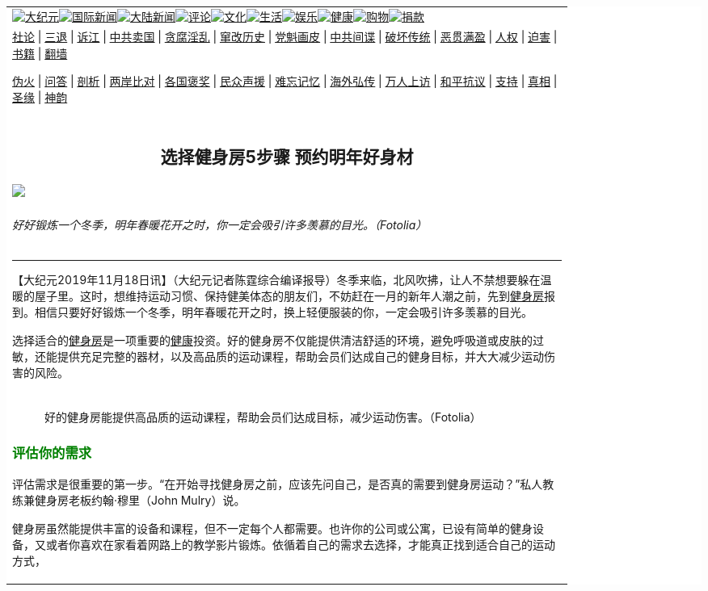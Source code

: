 <a name="1" id="1" target="_blank"></a><span id="1"></span>
<table border="0"><tr><td colspan="2" VALIGN=TOP><a href="https://github.com/fsefc264/djy/blob/master/gb/nsc413.md#1"><img src="https://gitlab.com/szzdlab/www/raw/master/t/djy/1.jpg" title="大纪元"></a><a href="https://github.com/fsefc264/djy/blob/master/gb/n24hr.md#1"><img src="https://gitlab.com/szzdlab/www/raw/master/t/djy/3.jpg" title="国际新闻"></a><a href="https://github.com/fsefc264/djy/blob/master/gb/nsc413.md#1"><img src="https://gitlab.com/szzdlab/www/raw/master/t/djy/4.jpg" title="大陆新闻"></a><a href="https://github.com/fsefc264/djy/blob/master/gb/news392.md#1"><img src="https://gitlab.com/szzdlab/www/raw/master/t/djy/5.jpg" title="评论"></a><a href="https://github.com/fsefc264/djy/blob/master/gb/news2007.md#1"><img src="https://gitlab.com/szzdlab/www/raw/master/t/djy/6.jpg" title="文化"></a><a href="https://github.com/fsefc264/djy/blob/master/gb/news2008.md#1"><img src="https://gitlab.com/szzdlab/www/raw/master/t/djy/7.jpg" title="生活"></a><a href="https://github.com/fsefc264/djy/blob/master/gb/ncyule.md#1"><img src="https://gitlab.com/szzdlab/www/raw/master/t/djy/8.jpg" title="娱乐"></a><a href="https://github.com/fsefc264/djy/blob/master/gb/nsc1002.md#1"><img src="https://gitlab.com/szzdlab/www/raw/master/t/djy/9.jpg" title="健康"><a href="https://www.youlucky.com"><img src="https://gitlab.com/szzdlab/www/raw/master/t/djy/10.jpg" title="购物"></a><a href="https://www.supportepoch.org/donation?utm_medium=epochtimes&utm_source=referral&utm_campaign=donate_button_djyhomepage"><img src="https://gitlab.com/szzdlab/www/raw/master/t/djy/12.jpg" title="捐款"></a></td></tr>
<tr><td colspan="2" VALIGN=TOP><a target="_blank" href="https://github.com/fsefc264/djy/blob/master/gb/9p.md#1">社论</a> | <a target="_blank" href="https://github.com/fsefc264/djy/blob/master/gb/nf5657.md#1">三退</a> | <a target="_blank" href="https://github.com/fsefc264/djy/blob/master/gb/nf6123.md#1">诉江</a> | <a target="_blank" href="https://github.com/fsefc264/djy/blob/master/gb/nf1176117.md#1">中共卖国</a> | <a target="_blank" href="https://github.com/fsefc264/djy/blob/master/gb/nf5773.md#1">贪腐淫乱</a> | <a target="_blank" href="https://github.com/fsefc264/djy/blob/master/gb/nf1176115.md#1">窜改历史</a> | <a target="_blank" href="https://github.com/fsefc264/djy/blob/master/gb/nf1176107.md#1">党魁画皮</a> | <a target="_blank" href="https://github.com/fsefc264/djy/blob/master/gb/nf1320400.md#1">中共间谍</a> | <a target="_blank" href="https://github.com/fsefc264/djy/blob/master/gb/nf1176114.md#1">破坏传统</a> | <a target="_blank" href="https://github.com/fsefc264/djy/blob/master/gb/nf5287.md#1">恶贯满盈</a> | <a target="_blank" href="https://github.com/fsefc264/djy/blob/master/gb/ncid278.md#1">人权</a> | <a target="_blank" href="https://github.com/fsefc264/djy/blob/master/gb/nf1176111.md#1">迫害</a> | <a target="_blank" href="https://github.com/fsefc264/djy/blob/master/gb/nf1235328.md#1">书籍</a> | <a target="_blank" href="https://github.com/fsefc264/www/blob/master/README.md?zsrh#1">翻墙</a></p><p><a target="_blank" href="https://github.com/fsefc264/djy/blob/master/gb/nf5562.md#1">伪火</a> | <a target="_blank" href="https://github.com/fsefc264/djy/blob/master/gb/nf4378.md#1">问答</a> | <a target="_blank" href="https://github.com/fsefc264/djy/blob/master/gb/nf5792.md#1">剖析</a> | <a target="_blank" href="https://github.com/fsefc264/djy/blob/master/gb/nf5735.md#1">两岸比对</a> | <a target="_blank" href="https://github.com/fsefc264/djy/blob/master/gb/nf6119.md#1">各国褒奖</a> | <a target="_blank" href="https://github.com/fsefc264/djy/blob/master/gb/nf6120.md#1">民众声援</a> | <a target="_blank" href="https://github.com/fsefc264/djy/blob/master/gb/nf1188594.md#1">难忘记忆</a> | <a target="_blank" href="https://github.com/fsefc264/djy/blob/master/gb/nf3180.md#1">海外弘传</a> | <a target="_blank" href="https://github.com/fsefc264/djy/blob/master/gb/nf5410.md#1">万人上访</a> | <a target="_blank" href="https://github.com/fsefc264/ntdtv/blob/master/gb/prog1530_1.md#1">和平抗议</a> | <a target="_blank" href="https://github.com/fsefc264/djy/blob/master/gb/nf4386.md#1">支持</a> | <a target="_blank" href="https://github.com/fsefc264/djy/blob/master/gb/nf4389.md#1">真相</a> | <a target="_blank" href="https://github.com/fsefc264/djy/blob/master/gb/nf5790.md#1">圣缘</a> | <a target="_blank" href="https://github.com/fsefc264/djy/blob/master/gb/nf4786.md#1">神韵</a></td></tr>
<tr><td VALIGN=TOP width="626"><h2 align=center>选择健身房5步骤  预约明年好身材</h2>
<img src="http://i.epochtimes.com/assets/uploads/2019/11/Fotolia_58569063_Subscription_L-600x400.jpg" />
<h6>好好锻炼一个冬季，明年春暖花开之时，你一定会吸引许多羡慕的目光。（Fotolia）
</h6>
<hr>
<p>【大纪元2019年11月18日讯】（大纪元记者陈霆综合编译报导）冬季来临，北风吹拂，让人不禁想要躲在温暖的屋子里。这时，想维持运动习惯、保持健美体态的朋友们，不妨赶在一月的新年人潮之前，先到<a href="https://github.com/fsefc264/djy/blob/master/gb/tag/%E5%81%A5%E8%BA%AB%E6%88%BF.md">健身房</a>报到。相信只要好好锻炼一个冬季，明年春暖花开之时，换上轻便服装的你，一定会吸引许多羡慕的目光。</p>
<p>选择适合的<a href="https://github.com/fsefc264/djy/blob/master/gb/tag/%E5%81%A5%E8%BA%AB%E6%88%BF.md">健身房</a>是一项重要的<a href="https://github.com/fsefc264/djy/blob/master/gb/tag/%E5%81%A5%E5%BA%B7.md">健康</a>投资。好的健身房不仅能提供清洁舒适的环境，避免呼吸道或皮肤的过敏，还能提供充足完整的器材，以及高品质的运动课程，帮助会员们达成自己的健身目标，并大大减少运动伤害的风险。</p>
<figure id="attachment_11662475" style="width: 600px" class="wp-caption aligncenter"><a href="http://i.epochtimes.com/assets/uploads/2019/11/Fotolia_67288129_Subaion_L.jpg"><img class="size-large wp-image-11662475" src="http://i.epochtimes.com/assets/uploads/2019/11/Fotolia_67288129_Subaion_L-600x408.jpg" alt="" width="600" b="408" /></a><figcaption class="wp-caption-text">好的健身房能提供高品质的运动课程，帮助会员们达成目标，减少运动伤害。（Fotolia）</figcaption></figure>
<h3><span style="color: #008000;"><strong>评估你的需求</strong></span></h3>
<p>评估需求是很重要的第一步。“在开始寻找健身房之前，应该先问自己，是否真的需要到健身房运动？”私人教练兼健身房老板约翰·穆里（John Mulry）说。</p>
<p>健身房虽然能提供丰富的设备和课程，但不一定每个人都需要。也许你的公司或公寓，已设有简单的健身设备，又或者你喜欢在家看着网路上的教学影片锻炼。依循着自己的需求去选择，才能真正找到适合自己的运动方式，</p>